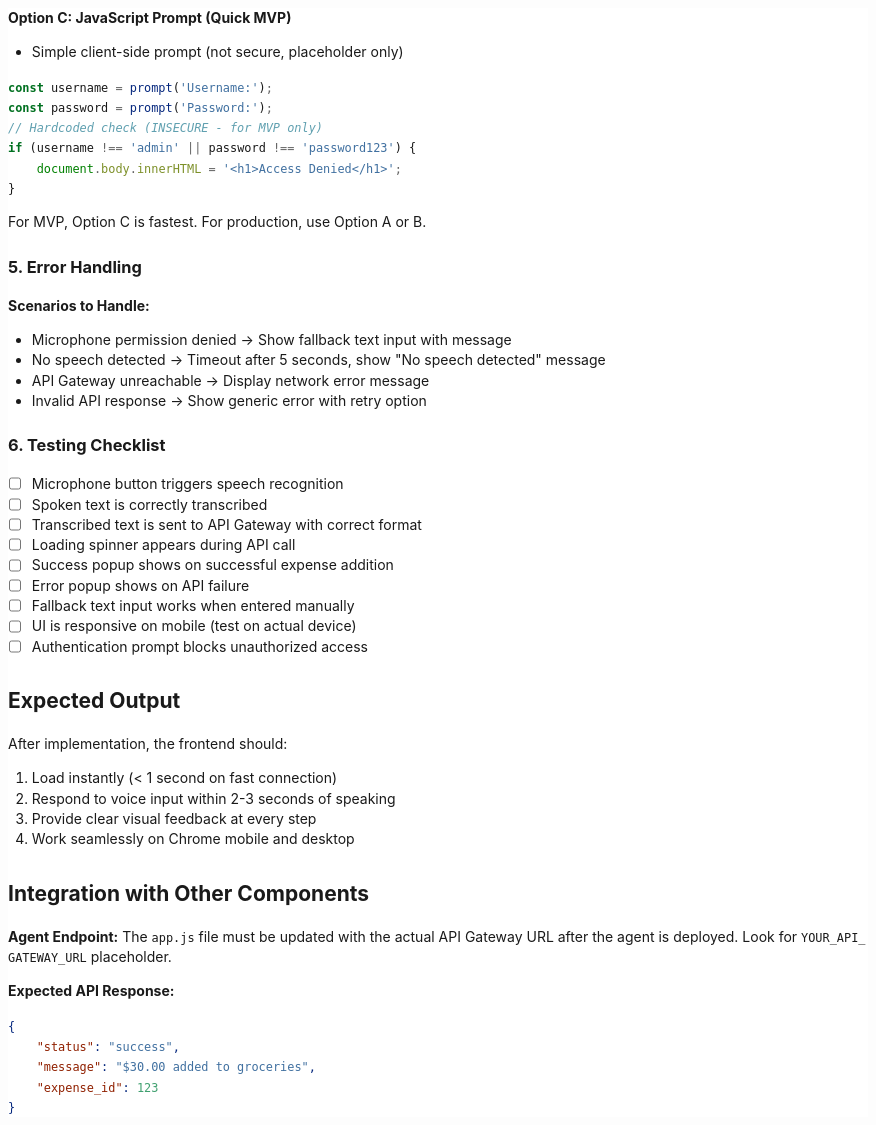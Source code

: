 **Option C: JavaScript Prompt (Quick MVP)**
- Simple client-side prompt (not secure, placeholder only)
```javascript
const username = prompt('Username:');
const password = prompt('Password:');
// Hardcoded check (INSECURE - for MVP only)
if (username !== 'admin' || password !== 'password123') {
    document.body.innerHTML = '<h1>Access Denied</h1>';
}
```

For MVP, Option C is fastest. For production, use Option A or B.

### 5. Error Handling

**Scenarios to Handle:**
- Microphone permission denied → Show fallback text input with message
- No speech detected → Timeout after 5 seconds, show "No speech detected" message
- API Gateway unreachable → Display network error message
- Invalid API response → Show generic error with retry option

### 6. Testing Checklist

- [ ] Microphone button triggers speech recognition
- [ ] Spoken text is correctly transcribed
- [ ] Transcribed text is sent to API Gateway with correct format
- [ ] Loading spinner appears during API call
- [ ] Success popup shows on successful expense addition
- [ ] Error popup shows on API failure
- [ ] Fallback text input works when entered manually
- [ ] UI is responsive on mobile (test on actual device)
- [ ] Authentication prompt blocks unauthorized access

## Expected Output

After implementation, the frontend should:
1. Load instantly (< 1 second on fast connection)
2. Respond to voice input within 2-3 seconds of speaking
3. Provide clear visual feedback at every step
4. Work seamlessly on Chrome mobile and desktop

## Integration with Other Components

**Agent Endpoint:** The `app.js` file must be updated with the actual API Gateway URL after the agent is deployed. Look for `YOUR_API_GATEWAY_URL` placeholder.

**Expected API Response:**
```json
{
    "status": "success",
    "message": "$30.00 added to groceries",
    "expense_id": 123
}
```
